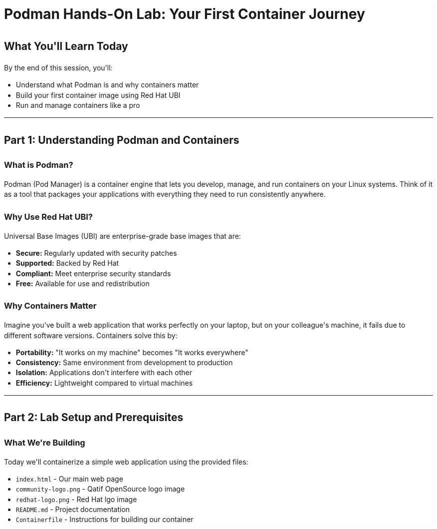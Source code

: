 # Podman Hands-On Lab: Your First Container Journey



## What You'll Learn Today

By the end of this session, you'll:

- Understand what Podman is and why containers matter
- Build your first container image using Red Hat UBI
- Run and manage containers like a pro

---

## Part 1: Understanding Podman and Containers

### What is Podman?
Podman (Pod Manager) is a container engine that lets you develop, manage, and run containers on your Linux systems. Think of it as a tool that packages your applications with everything they need to run consistently anywhere.

### Why Use Red Hat UBI?
Universal Base Images (UBI) are enterprise-grade base images that are:

- **Secure:** Regularly updated with security patches  
- **Supported:** Backed by Red Hat  
- **Compliant:** Meet enterprise security standards  
- **Free:** Available for use and redistribution  

### Why Containers Matter
Imagine you've built a web application that works perfectly on your laptop, but on your colleague's machine, it fails due to different software versions. Containers solve this by:

- **Portability:** "It works on my machine" becomes "It works everywhere"  
- **Consistency:** Same environment from development to production  
- **Isolation:** Applications don't interfere with each other  
- **Efficiency:** Lightweight compared to virtual machines  

---

## Part 2: Lab Setup and Prerequisites

### What We're Building
Today we'll containerize a simple web application using the provided files:

- `index.html` - Our main web page  
- `community-logo.png` - Qatif OpenSource logo image  
- `redhat-logo.png` - Red Hat lgo image  
- `README.md` - Project documentation  
- `Containerfile` - Instructions for building our container  
